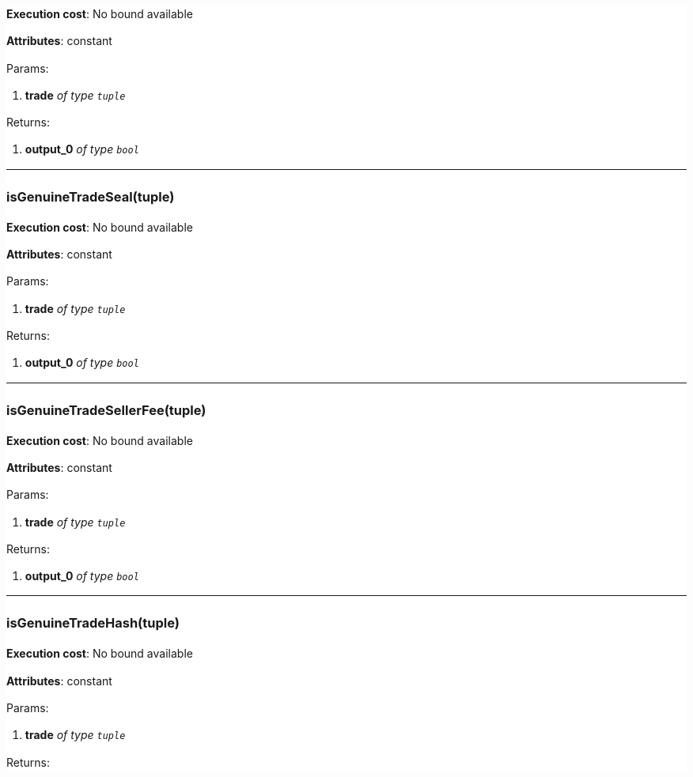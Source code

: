 
**Execution cost**: No bound available

**Attributes**: constant


Params:

1. **trade** *of type `tuple`*

Returns:


1. **output_0** *of type `bool`*

--- 
### isGenuineTradeSeal(tuple)


**Execution cost**: No bound available

**Attributes**: constant


Params:

1. **trade** *of type `tuple`*

Returns:


1. **output_0** *of type `bool`*

--- 
### isGenuineTradeSellerFee(tuple)


**Execution cost**: No bound available

**Attributes**: constant


Params:

1. **trade** *of type `tuple`*

Returns:


1. **output_0** *of type `bool`*

--- 
### isGenuineTradeHash(tuple)


**Execution cost**: No bound available

**Attributes**: constant


Params:

1. **trade** *of type `tuple`*

Returns:
